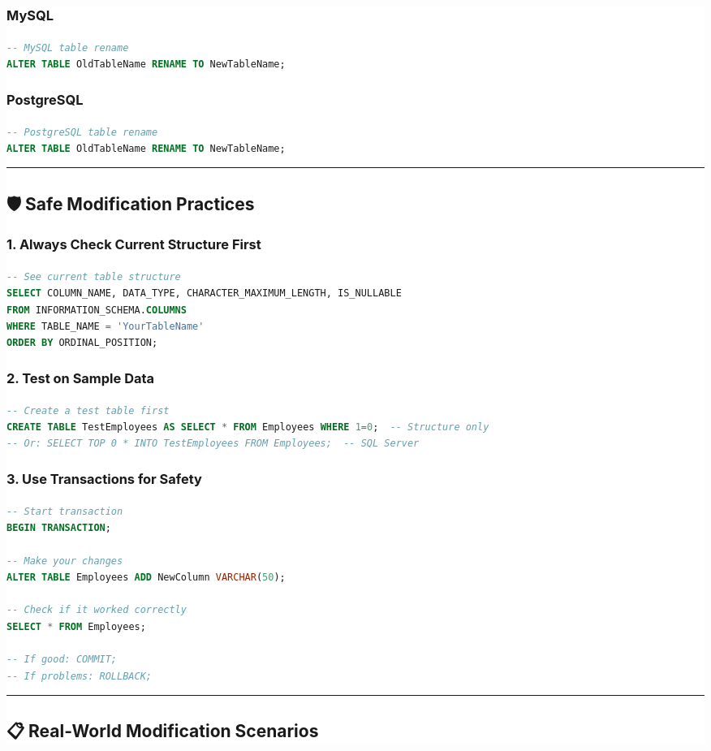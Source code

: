 ### MySQL
```sql
-- MySQL table rename
ALTER TABLE OldTableName RENAME TO NewTableName;
```

### PostgreSQL
```sql
-- PostgreSQL table rename
ALTER TABLE OldTableName RENAME TO NewTableName;
```

---

## 🛡️ Safe Modification Practices

### 1. Always Check Current Structure First
```sql
-- See current table structure
SELECT COLUMN_NAME, DATA_TYPE, CHARACTER_MAXIMUM_LENGTH, IS_NULLABLE
FROM INFORMATION_SCHEMA.COLUMNS 
WHERE TABLE_NAME = 'YourTableName'
ORDER BY ORDINAL_POSITION;
```

### 2. Test on Sample Data
```sql
-- Create a test table first
CREATE TABLE TestEmployees AS SELECT * FROM Employees WHERE 1=0;  -- Structure only
-- Or: SELECT TOP 0 * INTO TestEmployees FROM Employees;  -- SQL Server
```

### 3. Use Transactions for Safety
```sql
-- Start transaction
BEGIN TRANSACTION;

-- Make your changes
ALTER TABLE Employees ADD NewColumn VARCHAR(50);

-- Check if it worked correctly
SELECT * FROM Employees;

-- If good: COMMIT;
-- If problems: ROLLBACK;
```

---

## 📋 Real-World Modification Scenarios
